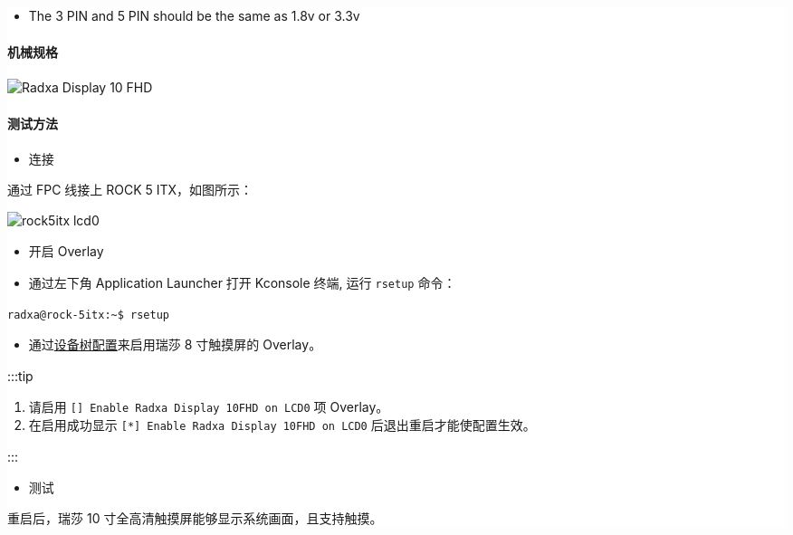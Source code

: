 - The 3 PIN and 5 PIN should be the same as 1.8v or 3.3v

#### 机械规格

![Radxa Display 10 FHD](/img/accessories/display_10_fhd_01.webp)

#### 测试方法

- 连接

通过 FPC 线接上 ROCK 5 ITX，如图所示：

<img src="/img/rock5itx/rock5itx-lcd0.webp" alt="rock5itx lcd0" width="700" />

- 开启 Overlay

- 通过左下角 Application Launcher 打开 Kconsole 终端, 运行 `rsetup` 命令：

```bash
radxa@rock-5itx:~$ rsetup
```

- 通过[设备树配置](../../os-config/rsetup#overlays)来启用瑞莎 8 寸触摸屏的 Overlay。

:::tip

1. 请启用 `[] Enable Radxa Display 10FHD on LCD0` 项 Overlay。
2. 在启用成功显示 `[*] Enable Radxa Display 10FHD on LCD0` 后退出重启才能使配置生效。

:::

- 测试

重启后，瑞莎 10 寸全高清触摸屏能够显示系统画面，且支持触摸。
